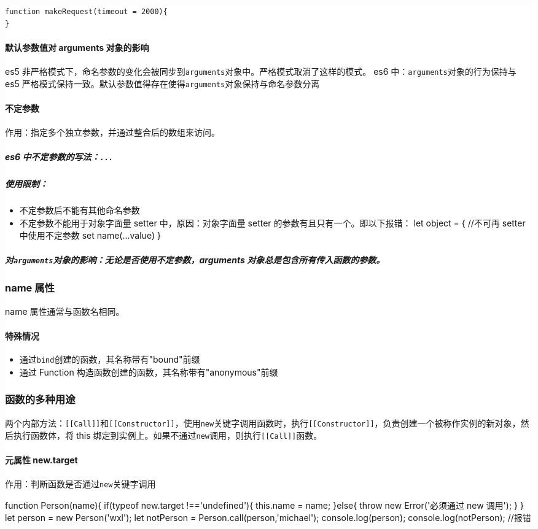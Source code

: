     function makeRequest(timeout = 2000){
    }

#### 默认参数值对 arguments 对象的影响

es5 非严格模式下，命名参数的变化会被同步到`arguments`对象中。严格模式取消了这样的模式。
es6 中：`arguments`对象的行为保持与 es5 严格模式保持一致。默认参数值得存在使得`arguments`对象保持与命名参数分离

#### 不定参数

作用：指定多个独立参数，并通过整合后的数组来访问。

##### es6 中不定参数的写法：`...`

##### 使用限制：

- 不定参数后不能有其他命名参数
- 不定参数不能用于对象字面量 setter 中，原因：对象字面量 setter 的参数有且只有一个。即以下报错：
  let object = {
  //不可再 setter 中使用不定参数
  set name(...value)
  }

##### 对`arguments`对象的影响：无论是否使用不定参数，arguments 对象总是包含所有传入函数的参数。

### name 属性

name 属性通常与函数名相同。

#### 特殊情况

- 通过`bind`创建的函数，其名称带有"bound"前缀
- 通过 Function 构造函数创建的函数，其名称带有"anonymous"前缀

### 函数的多种用途

两个内部方法：`[[Call]]`和`[[Constructor]]`，使用`new`关键字调用函数时，执行`[[Constructor]]`，负责创建一个被称作实例的新对象，然后执行函数体，将 this 绑定到实例上。如果不通过`new`调用，则执行`[[Call]]`函数。

#### 元属性 new.target

作用：判断函数是否通过`new`关键字调用

function Person(name){
if(typeof new.target !=='undefined'){
this.name = name;
}else{
throw new Error('必须通过 new 调用');
}
}
let person = new Person('wxl');
let notPerson = Person.call(person,'michael');
console.log(person);
console.log(notPerson); //报错
